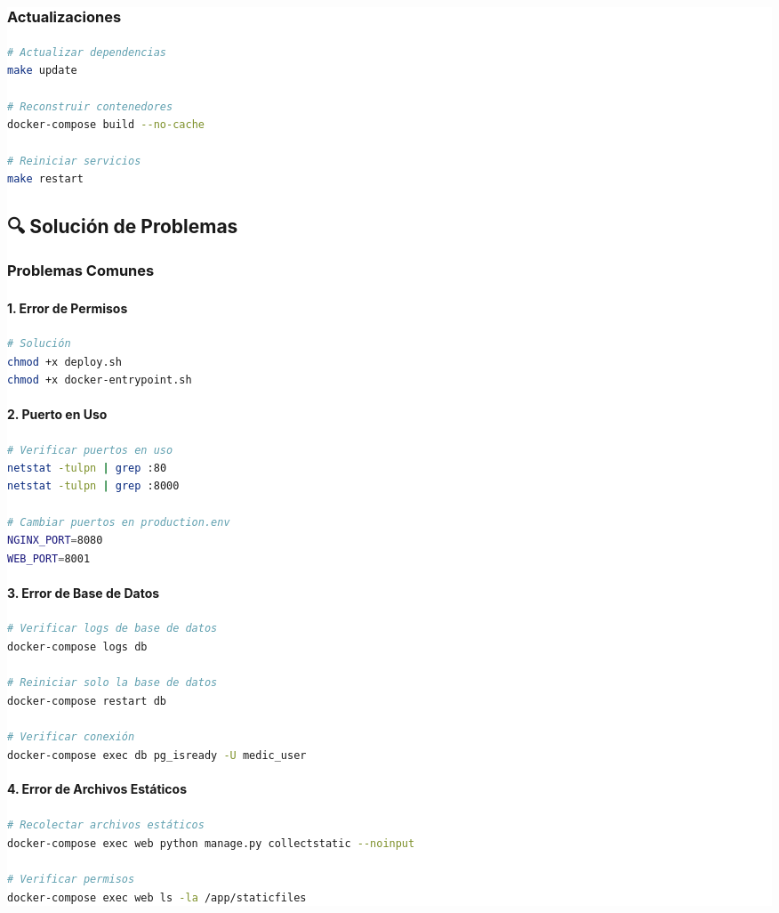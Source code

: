 ### Actualizaciones
```bash
# Actualizar dependencias
make update

# Reconstruir contenedores
docker-compose build --no-cache

# Reiniciar servicios
make restart
```

## 🔍 Solución de Problemas

### Problemas Comunes

#### 1. Error de Permisos
```bash
# Solución
chmod +x deploy.sh
chmod +x docker-entrypoint.sh
```

#### 2. Puerto en Uso
```bash
# Verificar puertos en uso
netstat -tulpn | grep :80
netstat -tulpn | grep :8000

# Cambiar puertos en production.env
NGINX_PORT=8080
WEB_PORT=8001
```

#### 3. Error de Base de Datos
```bash
# Verificar logs de base de datos
docker-compose logs db

# Reiniciar solo la base de datos
docker-compose restart db

# Verificar conexión
docker-compose exec db pg_isready -U medic_user
```

#### 4. Error de Archivos Estáticos
```bash
# Recolectar archivos estáticos
docker-compose exec web python manage.py collectstatic --noinput

# Verificar permisos
docker-compose exec web ls -la /app/staticfiles
```

